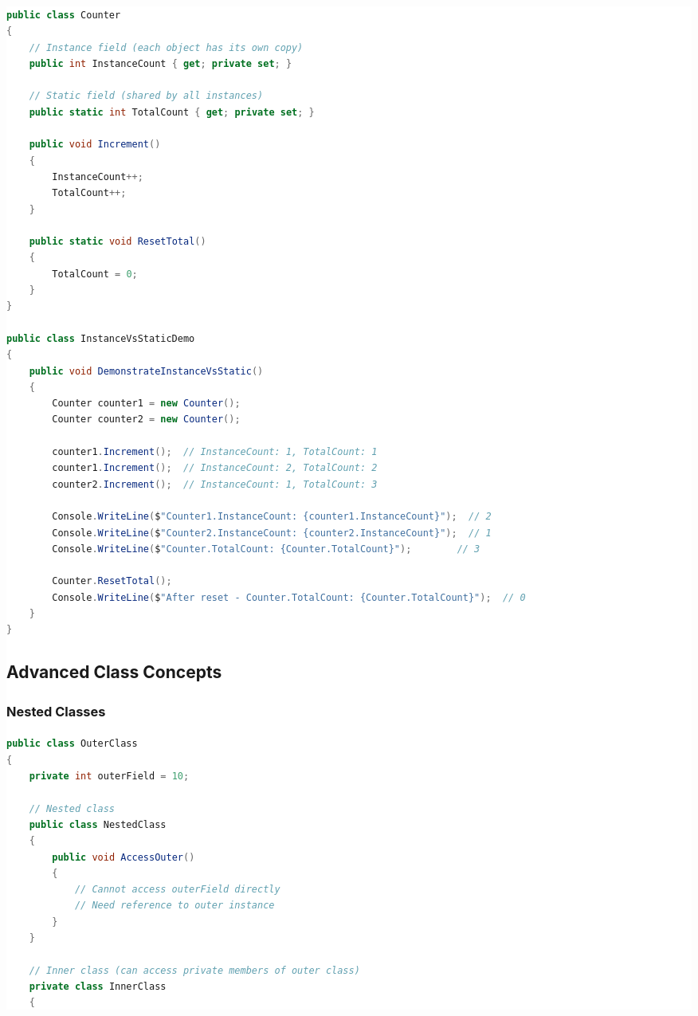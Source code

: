 ```csharp
public class Counter
{
    // Instance field (each object has its own copy)
    public int InstanceCount { get; private set; }

    // Static field (shared by all instances)
    public static int TotalCount { get; private set; }

    public void Increment()
    {
        InstanceCount++;
        TotalCount++;
    }

    public static void ResetTotal()
    {
        TotalCount = 0;
    }
}

public class InstanceVsStaticDemo
{
    public void DemonstrateInstanceVsStatic()
    {
        Counter counter1 = new Counter();
        Counter counter2 = new Counter();

        counter1.Increment();  // InstanceCount: 1, TotalCount: 1
        counter1.Increment();  // InstanceCount: 2, TotalCount: 2
        counter2.Increment();  // InstanceCount: 1, TotalCount: 3

        Console.WriteLine($"Counter1.InstanceCount: {counter1.InstanceCount}");  // 2
        Console.WriteLine($"Counter2.InstanceCount: {counter2.InstanceCount}");  // 1
        Console.WriteLine($"Counter.TotalCount: {Counter.TotalCount}");        // 3

        Counter.ResetTotal();
        Console.WriteLine($"After reset - Counter.TotalCount: {Counter.TotalCount}");  // 0
    }
}
```

## Advanced Class Concepts

### Nested Classes

```csharp
public class OuterClass
{
    private int outerField = 10;

    // Nested class
    public class NestedClass
    {
        public void AccessOuter()
        {
            // Cannot access outerField directly
            // Need reference to outer instance
        }
    }

    // Inner class (can access private members of outer class)
    private class InnerClass
    {
```